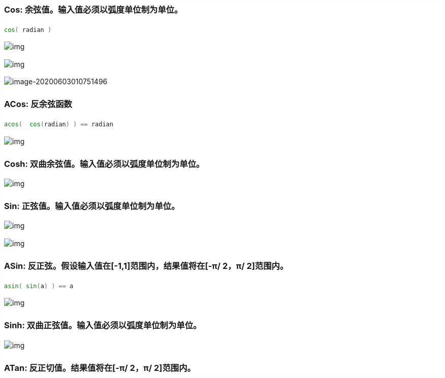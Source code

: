 

### Cos: 余弦值。输入值必须以弧度单位制为单位。

```glsl
cos( radian )
```

![img](https://gitee.com/ihaiu/AmplifyShaderEditor/raw/master/Node/CosGraphicNode.png)

![img](https://gitee.com/ihaiu/AmplifyShaderEditor/raw/master/Node/CosNode.jpg)

![image-20200603010751496](docimage/image-20200603010751496.png)

### ACos: 反余弦函数

```glsl
acos(  cos(radian) ) == radian
```



![img](https://gitee.com/ihaiu/AmplifyShaderEditor/raw/master/Node/ACosGraphicNode.png)

### Cosh: 双曲余弦值。输入值必须以弧度单位制为单位。

[双曲函数]: https://baike.baidu.com/item/%E5%8F%8C%E6%9B%B2%E5%87%BD%E6%95%B0/8704306(https://baike.baidu.com/item/双曲函数/8704306)

![img](https://gitee.com/ihaiu/AmplifyShaderEditor/raw/master/Node/CoshGraphicNode.png)

### Sin: 正弦值。输入值必须以弧度单位制为单位。



![img](https://gitee.com/ihaiu/AmplifyShaderEditor/raw/master/Node/SinGraphicNode.png)

![img](https://gitee.com/ihaiu/AmplifyShaderEditor/raw/master/Node/SinNode.jpg)



### ASin: 反正弦。假设输入值在[-1,1]范围内，结果值将在[-π/ 2，π/ 2]范围内。

```glsl
asin( sin(a) ) == a
```

![img](https://gitee.com/ihaiu/AmplifyShaderEditor/raw/master/Node/ASinGraphicNode.png)

### Sinh: 双曲正弦值。输入值必须以弧度单位制为单位。

![img](https://gitee.com/ihaiu/AmplifyShaderEditor/raw/master/Node/SinhGraphicNode.png)

### ATan: 反正切值。结果值将在[-π/ 2，π/ 2]范围内。




[http://wiki.amplify.pt/index.php?title=Category:Math_Operators]: http://wiki.amplify.pt/index.php?title=Category:Math_Operators
[Unity shader 中ddx/ddy偏导数的原理和简单应用]: https://blog.csdn.net/chy555chy/article/details/80177015?utm_medium=distribute.pc_relevant.none-task-blog-BlogCommendFromMachineLearnPai2-1.nonecase&depth_1-utm